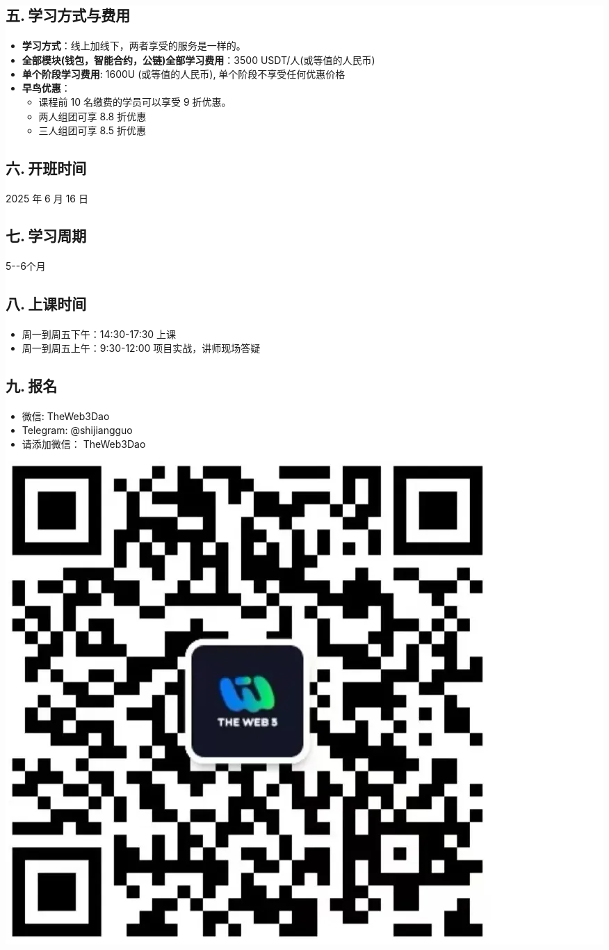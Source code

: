 ## 五. 学习方式与费用
- **学习方式**：线上加线下，两者享受的服务是一样的。
- **全部模块(钱包，智能合约，公链)全部学习费用**：3500 USDT/人(或等值的人民币)
- **单个阶段学习费用**: 1600U (或等值的人民币), 单个阶段不享受任何优惠价格
- **早鸟优惠**：
  - 课程前 10 名缴费的学员可以享受 9 折优惠。
  - 两人组团可享 8.8 折优惠
  - 三人组团可享 8.5 折优惠

## 六. 开班时间
2025 年 6 月 16 日

## 七. 学习周期
5--6个月

## 八. 上课时间
- 周一到周五下午：14:30-17:30   上课
- 周一到周五上午：9:30-12:00 项目实战，讲师现场答疑

## 九. 报名
- 微信: TheWeb3Dao
- Telegram: @shijiangguo
- 请添加微信： TheWeb3Dao

[![Dapplink](https://github.com/the-web3/course-outline/blob/main/every-issue/tech/Wechat.webp)](https://github.com/the-web3)  

